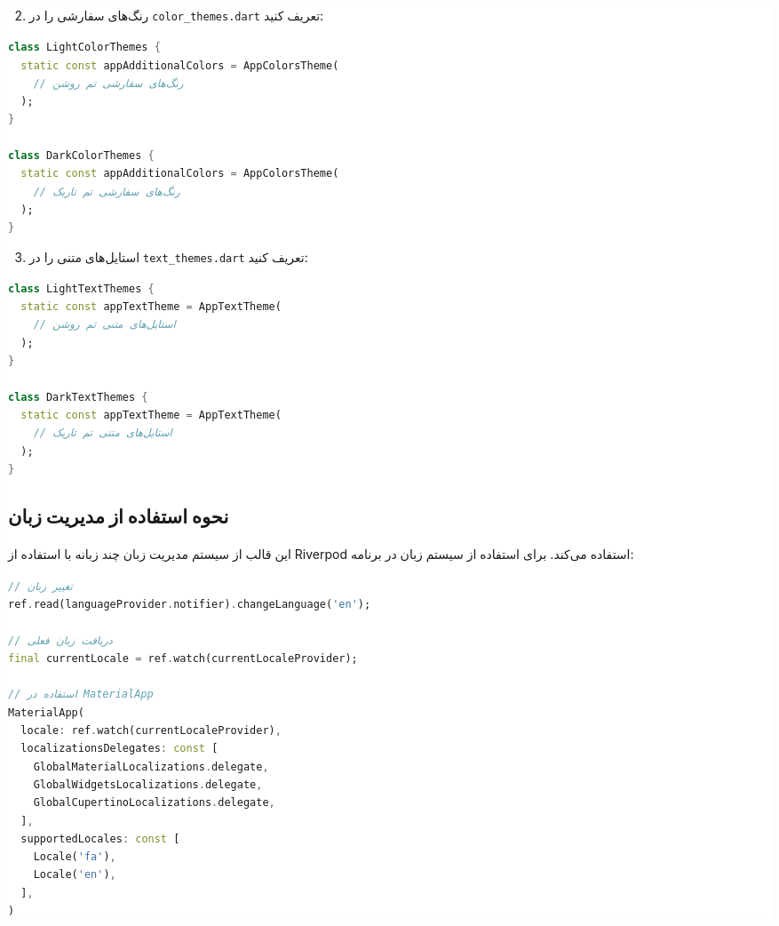 2. رنگ‌های سفارشی را در `color_themes.dart` تعریف کنید:
```dart
class LightColorThemes {
  static const appAdditionalColors = AppColorsTheme(
    // رنگ‌های سفارشی تم روشن
  );
}

class DarkColorThemes {
  static const appAdditionalColors = AppColorsTheme(
    // رنگ‌های سفارشی تم تاریک
  );
}
```

3. استایل‌های متنی را در `text_themes.dart` تعریف کنید:
```dart
class LightTextThemes {
  static const appTextTheme = AppTextTheme(
    // استایل‌های متنی تم روشن
  );
}

class DarkTextThemes {
  static const appTextTheme = AppTextTheme(
    // استایل‌های متنی تم تاریک
  );
}
```

## نحوه استفاده از مدیریت زبان

این قالب از سیستم مدیریت زبان چند زبانه با استفاده از Riverpod استفاده می‌کند. برای استفاده از سیستم زبان در برنامه:

```dart
// تغییر زبان
ref.read(languageProvider.notifier).changeLanguage('en');

// دریافت زبان فعلی
final currentLocale = ref.watch(currentLocaleProvider);

// استفاده در MaterialApp
MaterialApp(
  locale: ref.watch(currentLocaleProvider),
  localizationsDelegates: const [
    GlobalMaterialLocalizations.delegate,
    GlobalWidgetsLocalizations.delegate,
    GlobalCupertinoLocalizations.delegate,
  ],
  supportedLocales: const [
    Locale('fa'),
    Locale('en'),
  ],
)
```
